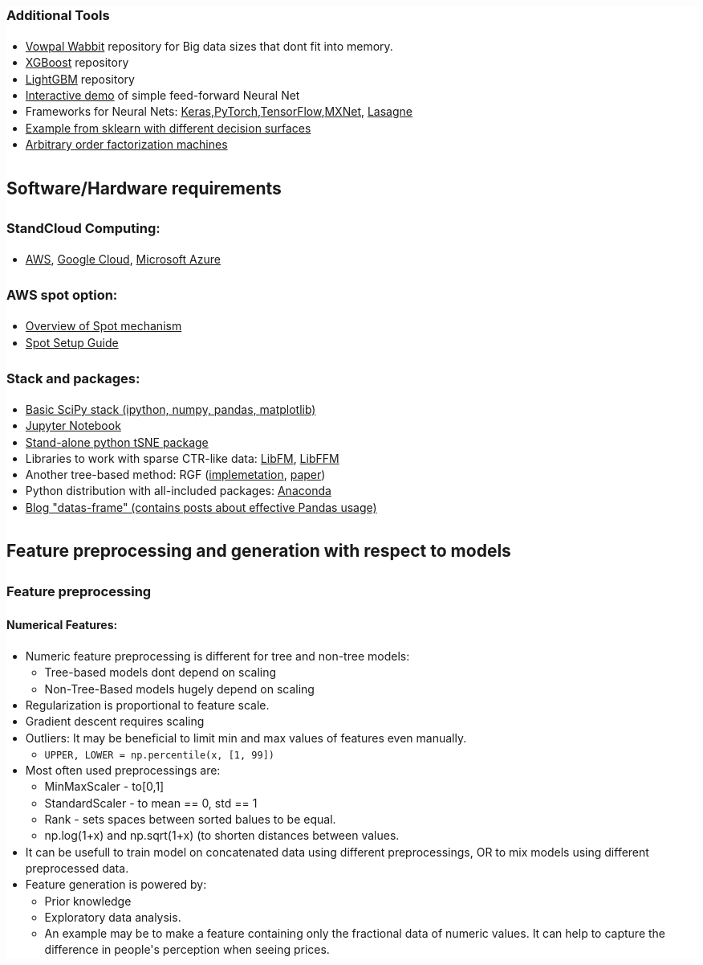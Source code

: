 ### Additional Tools
* [Vowpal Wabbit](https://github.com/JohnLangford/vowpal_wabbit) repository for Big data sizes that dont fit into memory.
* [XGBoost](https://github.com/dmlc/xgboost) repository
* [LightGBM](https://github.com/Microsoft/LightGBM) repository
* [Interactive demo](http://playground.tensorflow.org/) of simple feed-forward Neural Net
* Frameworks for Neural Nets: [Keras](https://keras.io/),[PyTorch](http://pytorch.org/),[TensorFlow](https://www.tensorflow.org/),[MXNet](http://mxnet.io/), [Lasagne](http://lasagne.readthedocs.io/)
* [Example from sklearn with different decision surfaces](http://scikit-learn.org/stable/auto_examples/classification/plot_classifier_comparison.html)
* [Arbitrary order factorization machines](https://github.com/geffy/tffm)

## Software/Hardware requirements

### StandCloud Computing:
* [AWS](https://aws.amazon.com/), [Google Cloud](https://cloud.google.com/), [Microsoft Azure](https://azure.microsoft.com/)

### AWS spot option:
* [Overview of Spot mechanism](http://docs.aws.amazon.com/AWSEC2/latest/UserGuide/using-spot-instances.html)
* [Spot Setup Guide](http://www.datasciencebowl.com/aws_guide/)

### Stack and packages:
* [Basic SciPy stack (ipython, numpy, pandas, matplotlib)](https://www.scipy.org/)
* [Jupyter Notebook](http://jupyter.org/)
* [Stand-alone python tSNE package](https://github.com/danielfrg/tsne)
* Libraries to work with sparse CTR-like data: [LibFM](http://www.libfm.org/), [LibFFM](https://www.csie.ntu.edu.tw/~cjlin/libffm/)
* Another tree-based method: RGF ([implemetation](https://github.com/baidu/fast_rgf), [paper](https://arxiv.org/pdf/1109.0887.pdf))
* Python distribution with all-included packages: [Anaconda](https://www.continuum.io/what-is-anaconda)
* [Blog "datas-frame" (contains posts about effective Pandas usage)](https://tomaugspurger.github.io/)

## Feature preprocessing and generation with respect to models

### Feature preprocessing

#### Numerical Features:
* Numeric feature preprocessing is different for tree and non-tree models:
    + Tree-based models dont depend on scaling
    + Non-Tree-Based models hugely depend on scaling
* Regularization is proportional to feature scale.
* Gradient descent requires scaling
* Outliers: It may be beneficial to limit min and max values of features even manually.
    + `UPPER, LOWER = np.percentile(x, [1, 99])`
* Most often used preprocessings are:
    + MinMaxScaler - to[0,1]
    + StandardScaler - to mean == 0, std == 1
    + Rank - sets spaces between sorted balues to be equal.
    + np.log(1+x) and np.sqrt(1+x) (to shorten distances between values.
* It can be usefull to train model on concatenated data using different preprocessings, OR to mix models using different preprocessed data.
* Feature generation is powered by:
    + Prior knowledge
    + Exploratory data analysis.
    + An example may be to make a feature containing only the fractional data of numeric values. It can help to capture the difference in people's perception when seeing prices.